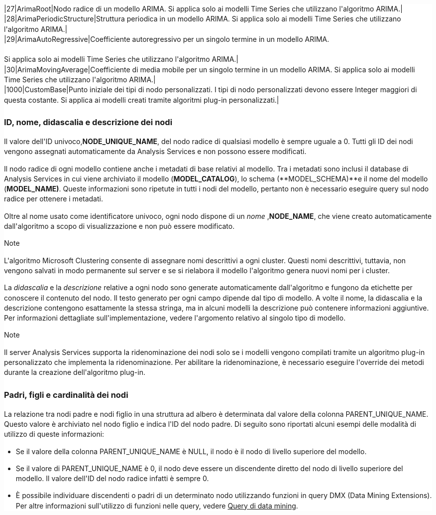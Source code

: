 |27|ArimaRoot|Nodo radice di un modello ARIMA. Si applica solo ai modelli Time Series che utilizzano l'algoritmo ARIMA.|  
|28|ArimaPeriodicStructure|Struttura periodica in un modello ARIMA. Si applica solo ai modelli Time Series che utilizzano l'algoritmo ARIMA.|  
|29|ArimaAutoRegressive|Coefficiente autoregressivo per un singolo termine in un modello ARIMA.<br /><br /> Si applica solo ai modelli Time Series che utilizzano l'algoritmo ARIMA.|  
|30|ArimaMovingAverage|Coefficiente di media mobile per un singolo termine in un modello ARIMA. Si applica solo ai modelli Time Series che utilizzano l'algoritmo ARIMA.|  
|1000|CustomBase|Punto iniziale dei tipi di nodo personalizzati. I tipi di nodo personalizzati devono essere Integer maggiori di questa costante. Si applica ai modelli creati tramite algoritmi plug-in personalizzati.|  
  
### <a name="node-id-name-caption-and-description"></a>ID, nome, didascalia e descrizione dei nodi  
 Il valore dell'ID univoco,**NODE_UNIQUE_NAME**, del nodo radice di qualsiasi modello è sempre uguale a 0. Tutti gli ID dei nodi vengono assegnati automaticamente da Analysis Services e non possono essere modificati.  
  
 Il nodo radice di ogni modello contiene anche i metadati di base relativi al modello. Tra i metadati sono inclusi il database di Analysis Services in cui viene archiviato il modello (**MODEL_CATALOG**), lo schema (**MODEL_SCHEMA)**e il nome del modello (**MODEL_NAME)**. Queste informazioni sono ripetute in tutti i nodi del modello, pertanto non è necessario eseguire query sul nodo radice per ottenere i metadati.  
  
 Oltre al nome usato come identificatore univoco, ogni nodo dispone di un *nome* ,**NODE_NAME**, che viene creato automaticamente dall'algoritmo a scopo di visualizzazione e non può essere modificato.  
  
> [!NOTE]  
>  L'algoritmo Microsoft Clustering consente di assegnare nomi descrittivi a ogni cluster. Questi nomi descrittivi, tuttavia, non vengono salvati in modo permanente sul server e se si rielabora il modello l'algoritmo genera nuovi nomi per i cluster.  
  
 La *didascalia* e la *descrizione* relative a ogni nodo sono generate automaticamente dall'algoritmo e fungono da etichette per conoscere il contenuto del nodo. Il testo generato per ogni campo dipende dal tipo di modello. A volte il nome, la didascalia e la descrizione contengono esattamente la stessa stringa, ma in alcuni modelli la descrizione può contenere informazioni aggiuntive. Per informazioni dettagliate sull'implementazione, vedere l'argomento relativo al singolo tipo di modello.  
  
> [!NOTE]  
>  Il server Analysis Services supporta la ridenominazione dei nodi solo se i modelli vengono compilati tramite un algoritmo plug-in personalizzato che implementa la ridenominazione. Per abilitare la ridenominazione, è necessario eseguire l'override dei metodi durante la creazione dell'algoritmo plug-in.  
  
### <a name="node-parents-node-children-and-node-cardinality"></a>Padri, figli e cardinalità dei nodi  
 La relazione tra nodi padre e nodi figlio in una struttura ad albero è determinata dal valore della colonna PARENT_UNIQUE_NAME. Questo valore è archiviato nel nodo figlio e indica l'ID del nodo padre. Di seguito sono riportati alcuni esempi delle modalità di utilizzo di queste informazioni:  
  
-   Se il valore della colonna PARENT_UNIQUE_NAME è NULL, il nodo è il nodo di livello superiore del modello.  
  
-   Se il valore di PARENT_UNIQUE_NAME è 0, il nodo deve essere un discendente diretto del nodo di livello superiore del modello. Il valore dell'ID del nodo radice infatti è sempre 0.  
  
-   È possibile individuare discendenti o padri di un determinato nodo utilizzando funzioni in query DMX (Data Mining Extensions). Per altre informazioni sull'utilizzo di funzioni nelle query, vedere [Query di data mining](../../analysis-services/data-mining/data-mining-queries.md).  
  